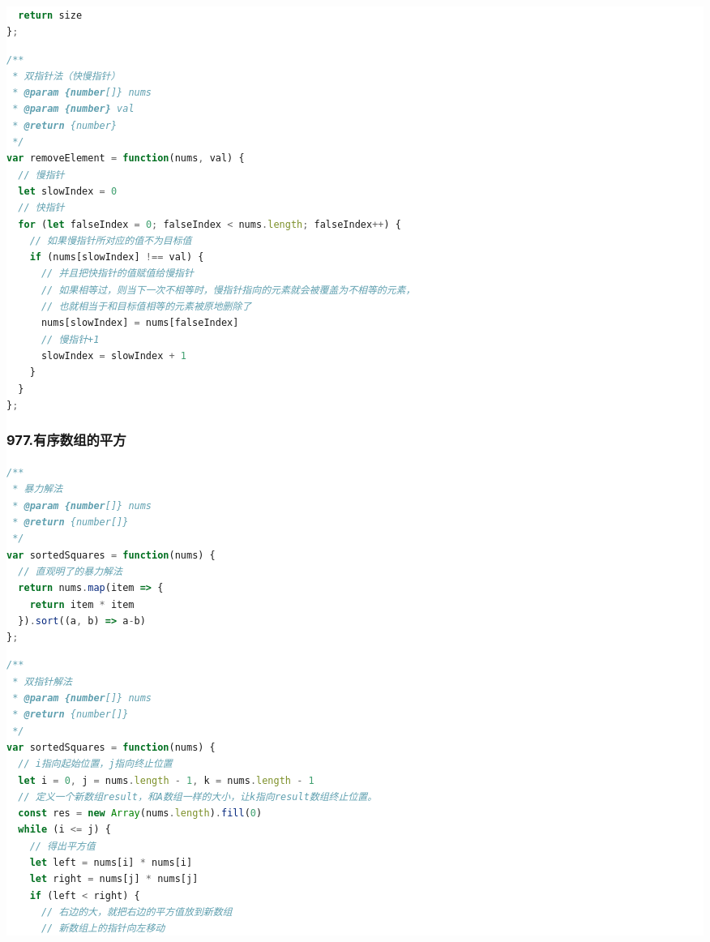 ```javascript
  return size
};
```


```javascript
/**
 * 双指针法（快慢指针）
 * @param {number[]} nums
 * @param {number} val
 * @return {number}
 */
var removeElement = function(nums, val) {
  // 慢指针
  let slowIndex = 0
  // 快指针
  for (let falseIndex = 0; falseIndex < nums.length; falseIndex++) {
    // 如果慢指针所对应的值不为目标值
    if (nums[slowIndex] !== val) {
      // 并且把快指针的值赋值给慢指针
      // 如果相等过，则当下一次不相等时，慢指针指向的元素就会被覆盖为不相等的元素，
      // 也就相当于和目标值相等的元素被原地删除了
      nums[slowIndex] = nums[falseIndex]
      // 慢指针+1
      slowIndex = slowIndex + 1
    }
  }
};
```


### 977.有序数组的平方


```javascript
/**
 * 暴力解法
 * @param {number[]} nums
 * @return {number[]}
 */
var sortedSquares = function(nums) {
  // 直观明了的暴力解法
  return nums.map(item => {
    return item * item
  }).sort((a, b) => a-b)
};
```


```javascript
/**
 * 双指针解法
 * @param {number[]} nums
 * @return {number[]}
 */
var sortedSquares = function(nums) {
  // i指向起始位置，j指向终止位置
  let i = 0, j = nums.length - 1, k = nums.length - 1
  // 定义一个新数组result，和A数组一样的大小，让k指向result数组终止位置。
  const res = new Array(nums.length).fill(0)
  while (i <= j) {
    // 得出平方值
    let left = nums[i] * nums[i]
    let right = nums[j] * nums[j]
    if (left < right) {
      // 右边的大，就把右边的平方值放到新数组
      // 新数组上的指针向左移动
```